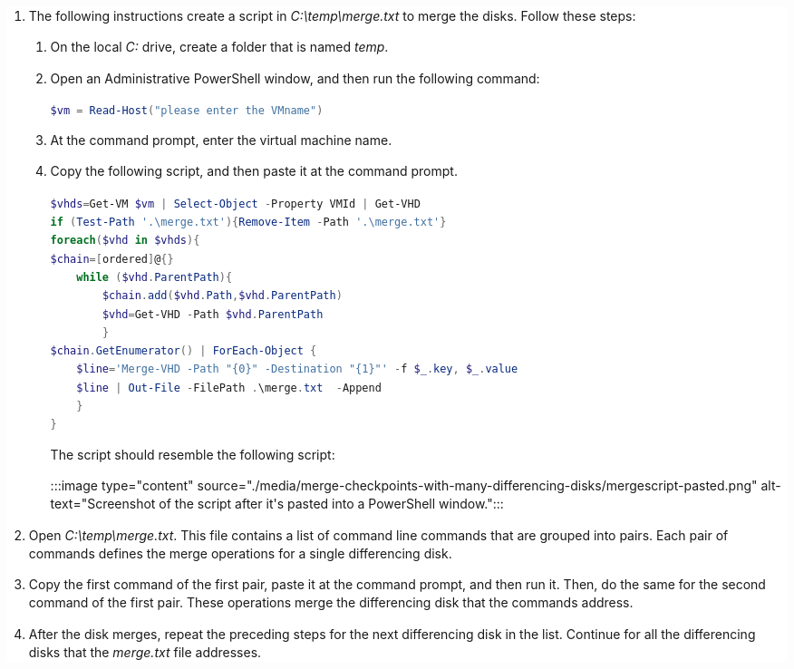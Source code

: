 1. The following instructions create a script in _C:\temp\merge.txt_ to merge the disks. Follow these steps:
   1. On the local _C:_ drive, create a folder that is named _temp_.
   1. Open an Administrative PowerShell window, and then run the following command:

      ```powershell
      $vm = Read-Host("please enter the VMname") 
      ```

   1. At the command prompt, enter the virtual machine name.
   1. Copy the following script, and then paste it at the command prompt.

      ```powershell
      $vhds=Get-VM $vm | Select-Object -Property VMId | Get-VHD 
      if (Test-Path '.\merge.txt'){Remove-Item -Path '.\merge.txt'}
      foreach($vhd in $vhds){
      $chain=[ordered]@{}
          while ($vhd.ParentPath){
              $chain.add($vhd.Path,$vhd.ParentPath)
              $vhd=Get-VHD -Path $vhd.ParentPath
              }
      $chain.GetEnumerator() | ForEach-Object {
          $line='Merge-VHD -Path "{0}" -Destination "{1}"' -f $_.key, $_.value
          $line | Out-File -FilePath .\merge.txt  -Append
          }    
      }
      ```

      The script should resemble the following script:

      :::image type="content" source="./media/merge-checkpoints-with-many-differencing-disks/mergescript-pasted.png" alt-text="Screenshot of the script after it's pasted into a PowerShell window.":::

1. Open _C:\temp\merge.txt_. This file contains a list of command line commands that are grouped into pairs. Each pair of commands defines the merge operations for a single differencing disk.

1. Copy the first command of the first pair, paste it at the command prompt, and then run it. Then, do the same for the second command of the first pair. These operations merge the differencing disk that the commands address.

1. After the disk merges, repeat the preceding steps for the next differencing disk in the list. Continue for all the differencing disks that the _merge.txt_ file addresses.
